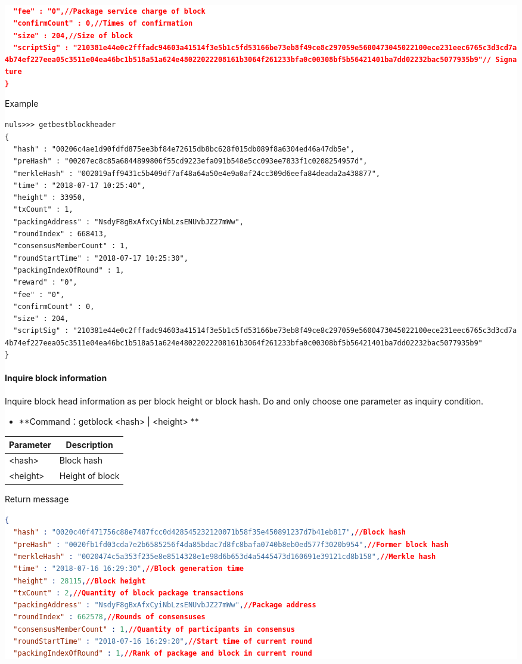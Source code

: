 ```json
  "fee" : "0",//Package service charge of block
  "confirmCount" : 0,//Times of confirmation
  "size" : 204,//Size of block
  "scriptSig" : "210381e44e0c2fffadc94603a41514f3e5b1c5fd53166be73eb8f49ce8c297059e5600473045022100ece231eec6765c3d3cd7a4b74ef227eea05c3511e04ea46bc1b518a51a624e48022022208161b3064f261233bfa0c00308bf5b56421401ba7dd02232bac5077935b9"// Signature
}
```

Example

```shell
nuls>>> getbestblockheader
{
  "hash" : "00206c4ae1d90fdfd875ee3bf84e72615db8bc628f015db089f8a6304ed46a47db5e",
  "preHash" : "00207ec8c85a6844899806f55cd9223efa091b548e5cc093ee7833f1c0208254957d",
  "merkleHash" : "002019aff9431c5b409df7af48a64a50e4e9a0af24cc309d6eefa84deada2a438877",
  "time" : "2018-07-17 10:25:40",
  "height" : 33950,
  "txCount" : 1,
  "packingAddress" : "NsdyF8gBxAfxCyiNbLzsENUvbJZ27mWw",
  "roundIndex" : 668413,
  "consensusMemberCount" : 1,
  "roundStartTime" : "2018-07-17 10:25:30",
  "packingIndexOfRound" : 1,
  "reward" : "0",
  "fee" : "0",
  "confirmCount" : 0,
  "size" : 204,
  "scriptSig" : "210381e44e0c2fffadc94603a41514f3e5b1c5fd53166be73eb8f49ce8c297059e5600473045022100ece231eec6765c3d3cd7a4b74ef227eea05c3511e04ea46bc1b518a51a624e48022022208161b3064f261233bfa0c00308bf5b56421401ba7dd02232bac5077935b9"
}
```



#### Inquire block information

Inquire block head information as per block height or block hash. Do and only choose one parameter as inquiry condition.

- **Command：getblock &lt;hash&gt; | &lt;height&gt; **

| Parameter            | Description         |
| -------------- | ------------ |
| &lt;hash&gt;   | Block hash |
| &lt;height&gt; | Height of block   |

Return message

```json
{
  "hash" : "0020c40f471756c88e7487fcc0d428545232120071b58f35e450891237d7b41eb817",//Block hash
  "preHash" : "0020fb1fd03cda7e2b6585256f4da85bdac7d8fc8bafa0740b8eb0ed577f3020b954",//Former block hash
  "merkleHash" : "0020474c5a353f235e8e8514328e1e98d6b653d4a5445473d160691e39121cd8b158",//Merkle hash
  "time" : "2018-07-16 16:29:30",//Block generation time
  "height" : 28115,//Block height
  "txCount" : 2,//Quantity of block package transactions
  "packingAddress" : "NsdyF8gBxAfxCyiNbLzsENUvbJZ27mWw",//Package address
  "roundIndex" : 662578,//Rounds of consensuses 
  "consensusMemberCount" : 1,//Quantity of participants in consensus
  "roundStartTime" : "2018-07-16 16:29:20",//Start time of current round
  "packingIndexOfRound" : 1,//Rank of package and block in current round
```